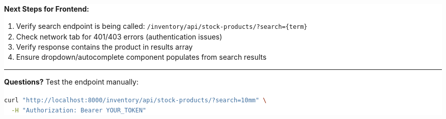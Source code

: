 **Next Steps for Frontend:**
1. Verify search endpoint is being called: `/inventory/api/stock-products/?search={term}`
2. Check network tab for 401/403 errors (authentication issues)
3. Verify response contains the product in results array
4. Ensure dropdown/autocomplete component populates from search results

---

**Questions?** Test the endpoint manually:
```bash
curl "http://localhost:8000/inventory/api/stock-products/?search=10mm" \
  -H "Authorization: Bearer YOUR_TOKEN"
```
